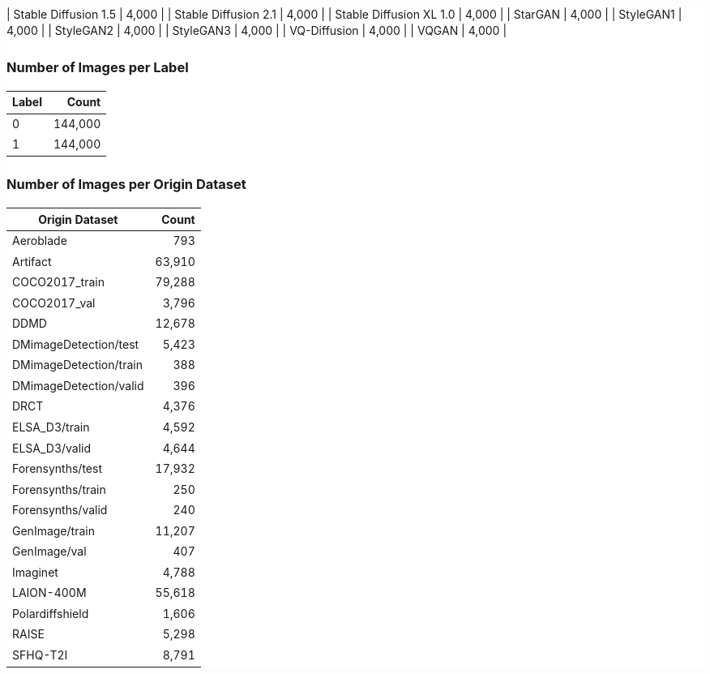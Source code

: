 | Stable Diffusion 1.5          |   4,000 |
| Stable Diffusion 2.1          |   4,000 |
| Stable Diffusion XL 1.0       |   4,000 |
| StarGAN                       |   4,000 |
| StyleGAN1                     |   4,000 |
| StyleGAN2                     |   4,000 |
| StyleGAN3                     |   4,000 |
| VQ-Diffusion                  |   4,000 |
| VQGAN                         |   4,000 |

### Number of Images per Label

| Label | Count   |
|-------|--------:|
| 0     | 144,000 |
| 1     | 144,000 |

### Number of Images per Origin Dataset

| Origin Dataset             | Count   |
|---------------------------|--------:|
| Aeroblade                 |     793 |
| Artifact                  |  63,910 |
| COCO2017_train            |  79,288 |
| COCO2017_val              |   3,796 |
| DDMD                      |  12,678 |
| DMimageDetection/test     |   5,423 |
| DMimageDetection/train    |     388 |
| DMimageDetection/valid    |     396 |
| DRCT                      |   4,376 |
| ELSA_D3/train             |   4,592 |
| ELSA_D3/valid             |   4,644 |
| Forensynths/test          |  17,932 |
| Forensynths/train         |     250 |
| Forensynths/valid         |     240 |
| GenImage/train            |  11,207 |
| GenImage/val              |     407 |
| Imaginet                  |   4,788 |
| LAION-400M                |  55,618 |
| Polardiffshield           |   1,606 |
| RAISE                     |   5,298 |
| SFHQ-T2I                  |   8,791 |